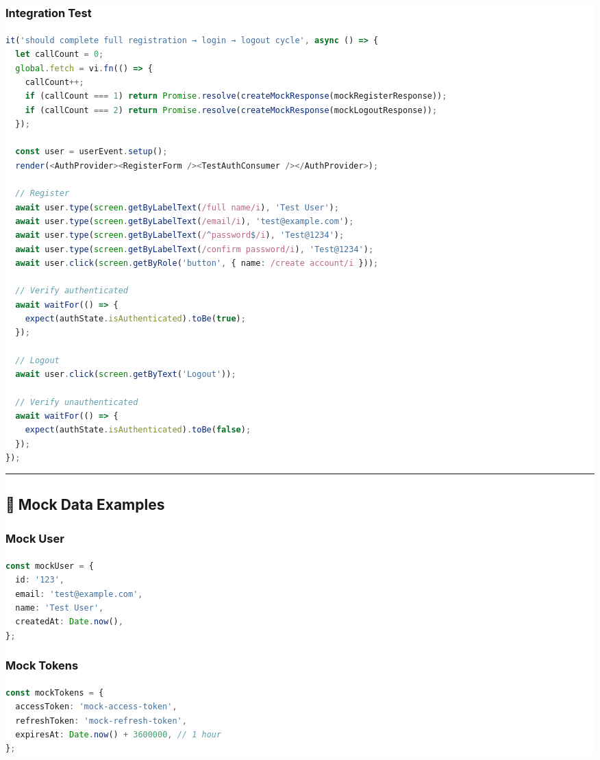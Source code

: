 ### Integration Test
```typescript
it('should complete full registration → login → logout cycle', async () => {
  let callCount = 0;
  global.fetch = vi.fn(() => {
    callCount++;
    if (callCount === 1) return Promise.resolve(createMockResponse(mockRegisterResponse));
    if (callCount === 2) return Promise.resolve(createMockResponse(mockLogoutResponse));
  });

  const user = userEvent.setup();
  render(<AuthProvider><RegisterForm /><TestAuthConsumer /></AuthProvider>);

  // Register
  await user.type(screen.getByLabelText(/full name/i), 'Test User');
  await user.type(screen.getByLabelText(/email/i), 'test@example.com');
  await user.type(screen.getByLabelText(/^password$/i), 'Test@1234');
  await user.type(screen.getByLabelText(/confirm password/i), 'Test@1234');
  await user.click(screen.getByRole('button', { name: /create account/i }));

  // Verify authenticated
  await waitFor(() => {
    expect(authState.isAuthenticated).toBe(true);
  });

  // Logout
  await user.click(screen.getByText('Logout'));

  // Verify unauthenticated
  await waitFor(() => {
    expect(authState.isAuthenticated).toBe(false);
  });
});
```

---

## 🔧 Mock Data Examples

### Mock User
```typescript
const mockUser = {
  id: '123',
  email: 'test@example.com',
  name: 'Test User',
  createdAt: Date.now(),
};
```

### Mock Tokens
```typescript
const mockTokens = {
  accessToken: 'mock-access-token',
  refreshToken: 'mock-refresh-token',
  expiresAt: Date.now() + 3600000, // 1 hour
};
```
